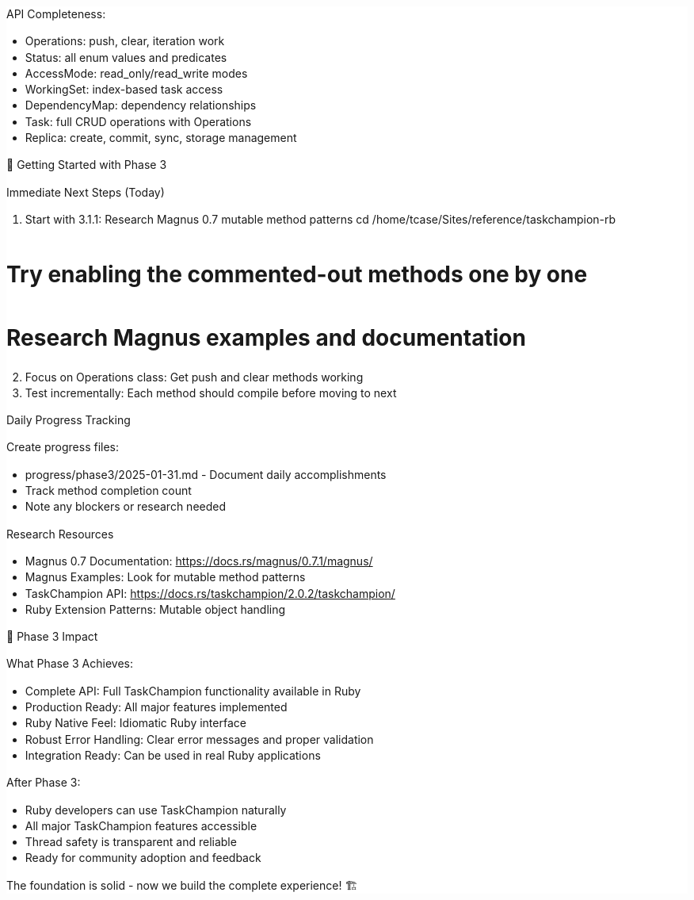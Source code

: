   API Completeness:
  - Operations: push, clear, iteration work
  - Status: all enum values and predicates
  - AccessMode: read_only/read_write modes
  - WorkingSet: index-based task access
  - DependencyMap: dependency relationships
  - Task: full CRUD operations with Operations
  - Replica: create, commit, sync, storage management

  🚀 Getting Started with Phase 3

  Immediate Next Steps (Today)

  1. Start with 3.1.1: Research Magnus 0.7 mutable method patterns
  cd /home/tcase/Sites/reference/taskchampion-rb
  # Try enabling the commented-out methods one by one
  # Research Magnus examples and documentation
  2. Focus on Operations class: Get push and clear methods working
  3. Test incrementally: Each method should compile before moving to next

  Daily Progress Tracking

  Create progress files:
  - progress/phase3/2025-01-31.md - Document daily accomplishments
  - Track method completion count
  - Note any blockers or research needed

  Research Resources

  - Magnus 0.7 Documentation: https://docs.rs/magnus/0.7.1/magnus/
  - Magnus Examples: Look for mutable method patterns
  - TaskChampion API: https://docs.rs/taskchampion/2.0.2/taskchampion/
  - Ruby Extension Patterns: Mutable object handling

  🎉 Phase 3 Impact

  What Phase 3 Achieves:
  - Complete API: Full TaskChampion functionality available in Ruby
  - Production Ready: All major features implemented
  - Ruby Native Feel: Idiomatic Ruby interface
  - Robust Error Handling: Clear error messages and proper validation
  - Integration Ready: Can be used in real Ruby applications

  After Phase 3:
  - Ruby developers can use TaskChampion naturally
  - All major TaskChampion features accessible
  - Thread safety is transparent and reliable
  - Ready for community adoption and feedback

  The foundation is solid - now we build the complete experience! 🏗️
